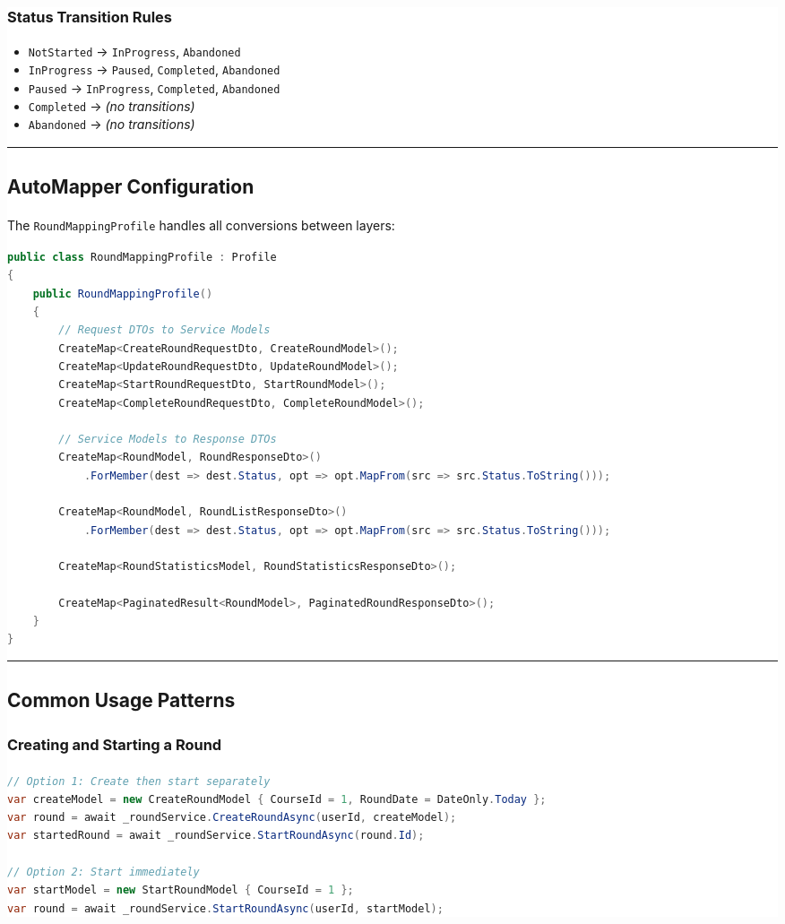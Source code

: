 ### Status Transition Rules
- `NotStarted` → `InProgress`, `Abandoned`
- `InProgress` → `Paused`, `Completed`, `Abandoned`
- `Paused` → `InProgress`, `Completed`, `Abandoned`
- `Completed` → *(no transitions)*
- `Abandoned` → *(no transitions)*

---

## AutoMapper Configuration

The `RoundMappingProfile` handles all conversions between layers:

```csharp
public class RoundMappingProfile : Profile
{
    public RoundMappingProfile()
    {
        // Request DTOs to Service Models
        CreateMap<CreateRoundRequestDto, CreateRoundModel>();
        CreateMap<UpdateRoundRequestDto, UpdateRoundModel>();
        CreateMap<StartRoundRequestDto, StartRoundModel>();
        CreateMap<CompleteRoundRequestDto, CompleteRoundModel>();

        // Service Models to Response DTOs
        CreateMap<RoundModel, RoundResponseDto>()
            .ForMember(dest => dest.Status, opt => opt.MapFrom(src => src.Status.ToString()));
        
        CreateMap<RoundModel, RoundListResponseDto>()
            .ForMember(dest => dest.Status, opt => opt.MapFrom(src => src.Status.ToString()));
        
        CreateMap<RoundStatisticsModel, RoundStatisticsResponseDto>();
        
        CreateMap<PaginatedResult<RoundModel>, PaginatedRoundResponseDto>();
    }
}
```

---

## Common Usage Patterns

### Creating and Starting a Round
```csharp
// Option 1: Create then start separately
var createModel = new CreateRoundModel { CourseId = 1, RoundDate = DateOnly.Today };
var round = await _roundService.CreateRoundAsync(userId, createModel);
var startedRound = await _roundService.StartRoundAsync(round.Id);

// Option 2: Start immediately
var startModel = new StartRoundModel { CourseId = 1 };
var round = await _roundService.StartRoundAsync(userId, startModel);
```
